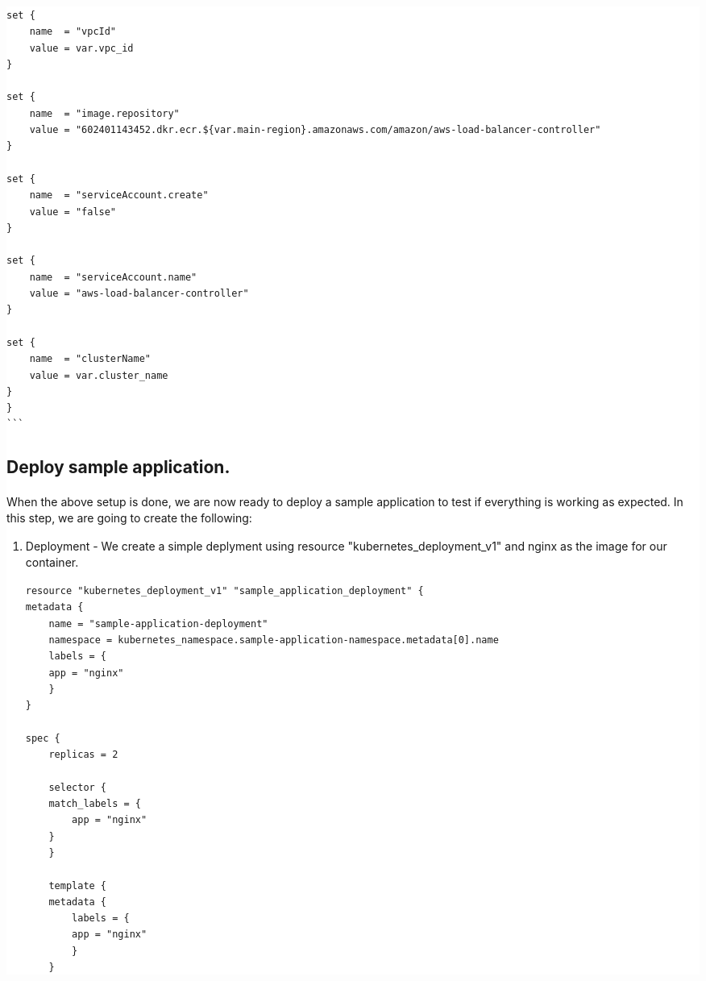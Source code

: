     set {
        name  = "vpcId"
        value = var.vpc_id
    }

    set {
        name  = "image.repository"
        value = "602401143452.dkr.ecr.${var.main-region}.amazonaws.com/amazon/aws-load-balancer-controller"
    }

    set {
        name  = "serviceAccount.create"
        value = "false"
    }

    set {
        name  = "serviceAccount.name"
        value = "aws-load-balancer-controller"
    }

    set {
        name  = "clusterName"
        value = var.cluster_name
    }
    }
    ```

## Deploy sample application. 

When the above setup is done, we are now ready to deploy a sample application to test if everything is working as expected. In this step, we are going to create the following:

1. Deployment - We create a simple deplyment using resource "kubernetes_deployment_v1" and nginx as the image for our container. 

    ```
    resource "kubernetes_deployment_v1" "sample_application_deployment" {
    metadata {
        name = "sample-application-deployment"
        namespace = kubernetes_namespace.sample-application-namespace.metadata[0].name
        labels = {
        app = "nginx"
        }
    }

    spec {
        replicas = 2

        selector {
        match_labels = {
            app = "nginx"
        }
        }

        template {
        metadata {
            labels = {
            app = "nginx"
            }
        }
